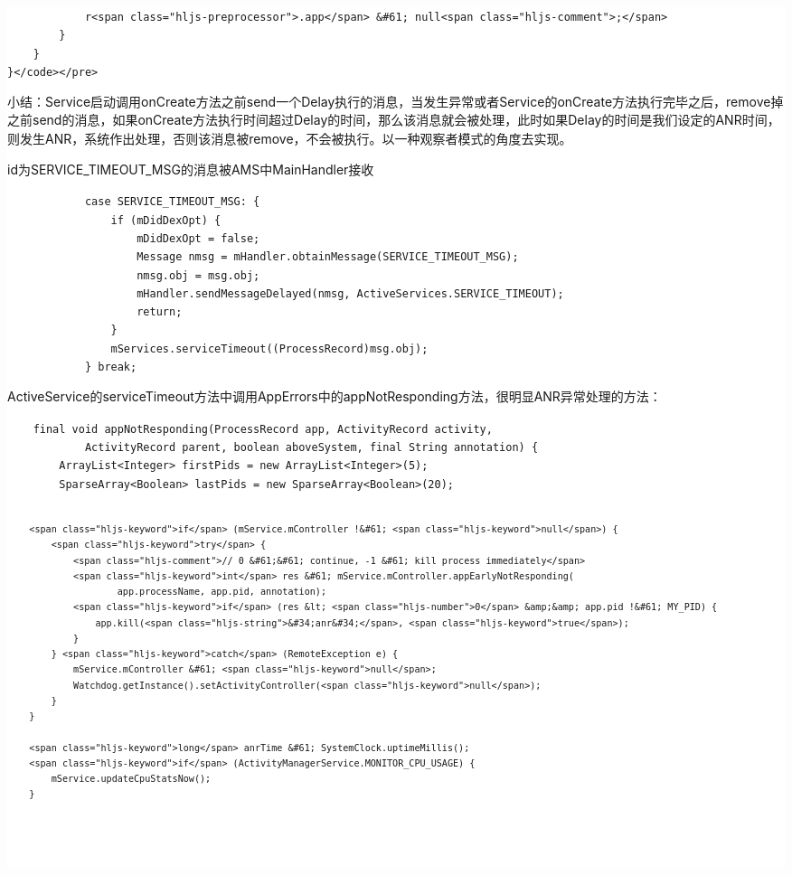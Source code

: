                 r<span class="hljs-preprocessor">.app</span> &#61; null<span class="hljs-comment">;</span>
            }
        }
    }</code></pre> 
<p>小结&#xff1a;Service启动调用onCreate方法之前send一个Delay执行的消息&#xff0c;当发生异常或者Service的onCreate方法执行完毕之后&#xff0c;remove掉之前send的消息&#xff0c;如果onCreate方法执行时间超过Delay的时间&#xff0c;那么该消息就会被处理&#xff0c;此时如果Delay的时间是我们设定的ANR时间&#xff0c;则发生ANR&#xff0c;系统作出处理&#xff0c;否则该消息被remove&#xff0c;不会被执行。以一种观察者模式的角度去实现。</p> 
<p>id为SERVICE_TIMEOUT_MSG的消息被AMS中MainHandler接收</p> 
<pre class="prettyprint"><code class=" hljs avrasm">            case SERVICE_TIMEOUT_MSG: {
                if (mDidDexOpt) {
                    mDidDexOpt &#61; false<span class="hljs-comment">;</span>
                    Message nmsg &#61; mHandler<span class="hljs-preprocessor">.obtainMessage</span>(SERVICE_TIMEOUT_MSG)<span class="hljs-comment">;</span>
                    nmsg<span class="hljs-preprocessor">.obj</span> &#61; msg<span class="hljs-preprocessor">.obj</span><span class="hljs-comment">;</span>
                    mHandler<span class="hljs-preprocessor">.sendMessageDelayed</span>(nmsg, ActiveServices<span class="hljs-preprocessor">.SERVICE</span>_TIMEOUT)<span class="hljs-comment">;</span>
                    return<span class="hljs-comment">;</span>
                }
                mServices<span class="hljs-preprocessor">.serviceTimeout</span>((ProcessRecord)msg<span class="hljs-preprocessor">.obj</span>)<span class="hljs-comment">;</span>
            } <span class="hljs-keyword">break</span><span class="hljs-comment">;</span></code></pre> 
<p>ActiveService的serviceTimeout方法中调用AppErrors中的appNotResponding方法&#xff0c;很明显ANR异常处理的方法&#xff1a;</p> 
<pre class="prettyprint"><code class=" hljs java">    <span class="hljs-keyword">final</span> <span class="hljs-keyword">void</span> appNotResponding(ProcessRecord app, ActivityRecord activity,
            ActivityRecord parent, <span class="hljs-keyword">boolean</span> aboveSystem, <span class="hljs-keyword">final</span> String annotation) {
        ArrayList&lt;Integer&gt; firstPids &#61; <span class="hljs-keyword">new</span> ArrayList&lt;Integer&gt;(<span class="hljs-number">5</span>);
        SparseArray&lt;Boolean&gt; lastPids &#61; <span class="hljs-keyword">new</span> SparseArray&lt;Boolean&gt;(<span class="hljs-number">20</span>);

        <span class="hljs-keyword">if</span> (mService.mController !&#61; <span class="hljs-keyword">null</span>) {
            <span class="hljs-keyword">try</span> {
                <span class="hljs-comment">// 0 &#61;&#61; continue, -1 &#61; kill process immediately</span>
                <span class="hljs-keyword">int</span> res &#61; mService.mController.appEarlyNotResponding(
                        app.processName, app.pid, annotation);
                <span class="hljs-keyword">if</span> (res &lt; <span class="hljs-number">0</span> &amp;&amp; app.pid !&#61; MY_PID) {
                    app.kill(<span class="hljs-string">&#34;anr&#34;</span>, <span class="hljs-keyword">true</span>);
                }
            } <span class="hljs-keyword">catch</span> (RemoteException e) {
                mService.mController &#61; <span class="hljs-keyword">null</span>;
                Watchdog.getInstance().setActivityController(<span class="hljs-keyword">null</span>);
            }
        }

        <span class="hljs-keyword">long</span> anrTime &#61; SystemClock.uptimeMillis();
        <span class="hljs-keyword">if</span> (ActivityManagerService.MONITOR_CPU_USAGE) {
            mService.updateCpuStatsNow();
        }
